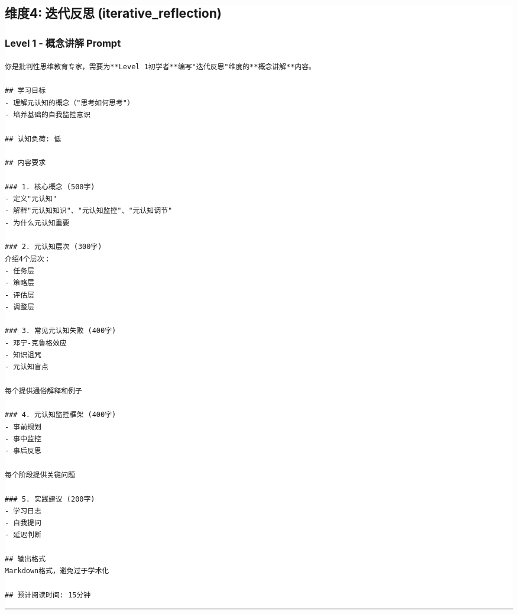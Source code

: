 
## 维度4: 迭代反思 (iterative_reflection)

### Level 1 - 概念讲解 Prompt

```
你是批判性思维教育专家，需要为**Level 1初学者**编写"迭代反思"维度的**概念讲解**内容。

## 学习目标
- 理解元认知的概念（"思考如何思考"）
- 培养基础的自我监控意识

## 认知负荷: 低

## 内容要求

### 1. 核心概念 (500字)
- 定义"元认知"
- 解释"元认知知识"、"元认知监控"、"元认知调节"
- 为什么元认知重要

### 2. 元认知层次 (300字)
介绍4个层次：
- 任务层
- 策略层
- 评估层
- 调整层

### 3. 常见元认知失败 (400字)
- 邓宁-克鲁格效应
- 知识诅咒
- 元认知盲点

每个提供通俗解释和例子

### 4. 元认知监控框架 (400字)
- 事前规划
- 事中监控
- 事后反思

每个阶段提供关键问题

### 5. 实践建议 (200字)
- 学习日志
- 自我提问
- 延迟判断

## 输出格式
Markdown格式，避免过于学术化

## 预计阅读时间: 15分钟
```

---